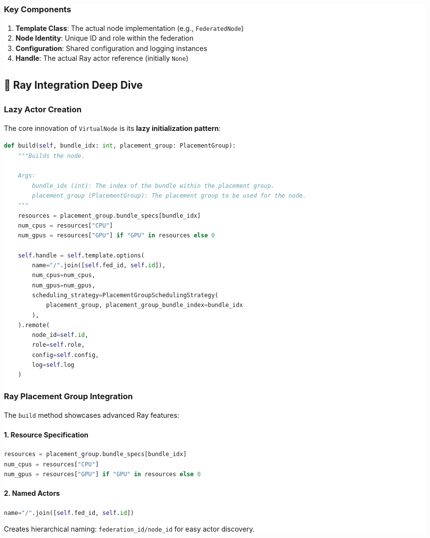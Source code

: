 ### Key Components

1. **Template Class**: The actual node implementation (e.g., `FederatedNode`)
2. **Node Identity**: Unique ID and role within the federation
3. **Configuration**: Shared configuration and logging instances
4. **Handle**: The actual Ray actor reference (initially `None`)

## 🚀 Ray Integration Deep Dive

### Lazy Actor Creation

The core innovation of `VirtualNode` is its **lazy initialization pattern**:

```python
def build(self, bundle_idx: int, placement_group: PlacementGroup):
    """Builds the node.
    
    Args:
        bundle_idx (int): The index of the bundle within the placement group.
        placement_group (PlacementGroup): The placement group to be used for the node.
    """
    resources = placement_group.bundle_specs[bundle_idx]
    num_cpus = resources["CPU"]
    num_gpus = resources["GPU"] if "GPU" in resources else 0
    
    self.handle = self.template.options(
        name="/".join([self.fed_id, self.id]),
        num_cpus=num_cpus,
        num_gpus=num_gpus,
        scheduling_strategy=PlacementGroupSchedulingStrategy(
            placement_group, placement_group_bundle_index=bundle_idx
        ),
    ).remote(
        node_id=self.id, 
        role=self.role, 
        config=self.config, 
        log=self.log
    )
```

### Ray Placement Group Integration

The `build` method showcases advanced Ray features:

#### 1. **Resource Specification**
```python
resources = placement_group.bundle_specs[bundle_idx]
num_cpus = resources["CPU"]
num_gpus = resources["GPU"] if "GPU" in resources else 0
```

#### 2. **Named Actors**
```python
name="/".join([self.fed_id, self.id])
```
Creates hierarchical naming: `federation_id/node_id` for easy actor discovery.
